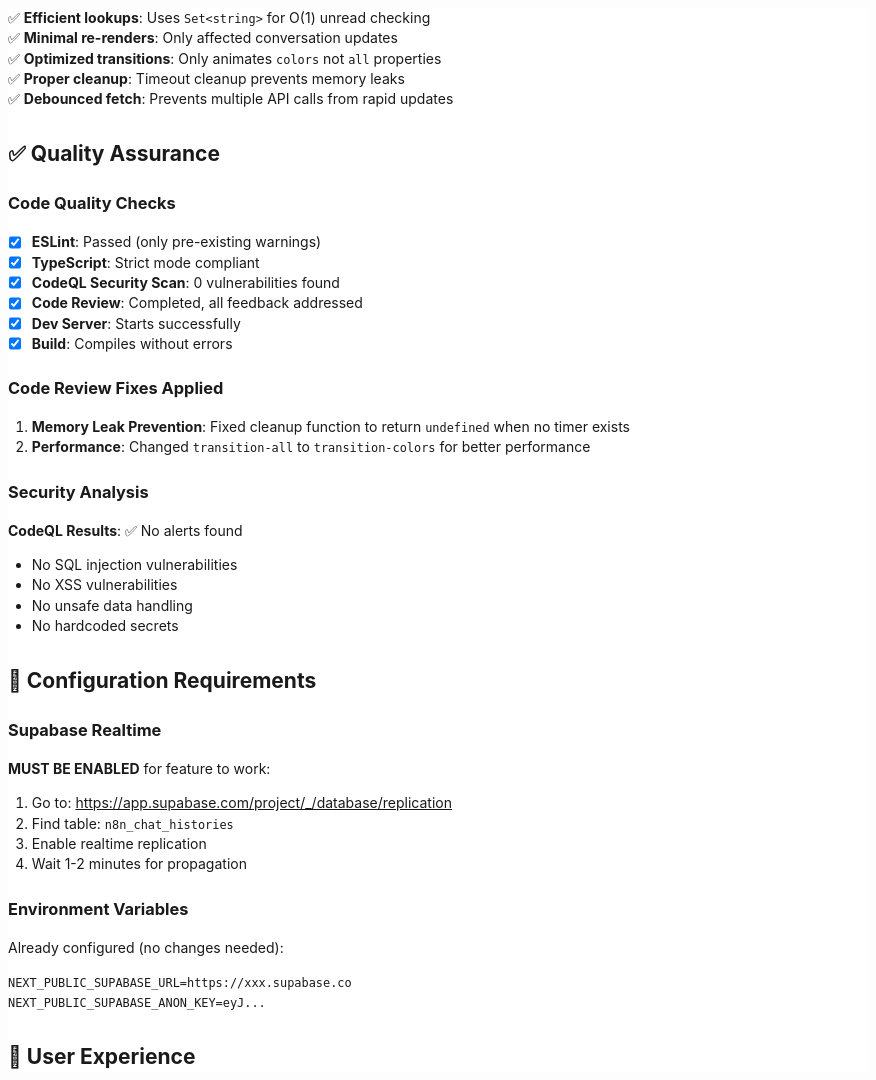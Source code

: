 ✅ **Efficient lookups**: Uses `Set<string>` for O(1) unread checking  
✅ **Minimal re-renders**: Only affected conversation updates  
✅ **Optimized transitions**: Only animates `colors` not `all` properties  
✅ **Proper cleanup**: Timeout cleanup prevents memory leaks  
✅ **Debounced fetch**: Prevents multiple API calls from rapid updates  

## ✅ Quality Assurance

### Code Quality Checks

- [x] **ESLint**: Passed (only pre-existing warnings)
- [x] **TypeScript**: Strict mode compliant
- [x] **CodeQL Security Scan**: 0 vulnerabilities found
- [x] **Code Review**: Completed, all feedback addressed
- [x] **Dev Server**: Starts successfully
- [x] **Build**: Compiles without errors

### Code Review Fixes Applied

1. **Memory Leak Prevention**: Fixed cleanup function to return `undefined` when no timer exists
2. **Performance**: Changed `transition-all` to `transition-colors` for better performance

### Security Analysis

**CodeQL Results**: ✅ No alerts found
- No SQL injection vulnerabilities
- No XSS vulnerabilities
- No unsafe data handling
- No hardcoded secrets

## 📝 Configuration Requirements

### Supabase Realtime

**MUST BE ENABLED** for feature to work:

1. Go to: https://app.supabase.com/project/_/database/replication
2. Find table: `n8n_chat_histories`
3. Enable realtime replication
4. Wait 1-2 minutes for propagation

### Environment Variables

Already configured (no changes needed):
```env
NEXT_PUBLIC_SUPABASE_URL=https://xxx.supabase.co
NEXT_PUBLIC_SUPABASE_ANON_KEY=eyJ...
```

## 🎨 User Experience
